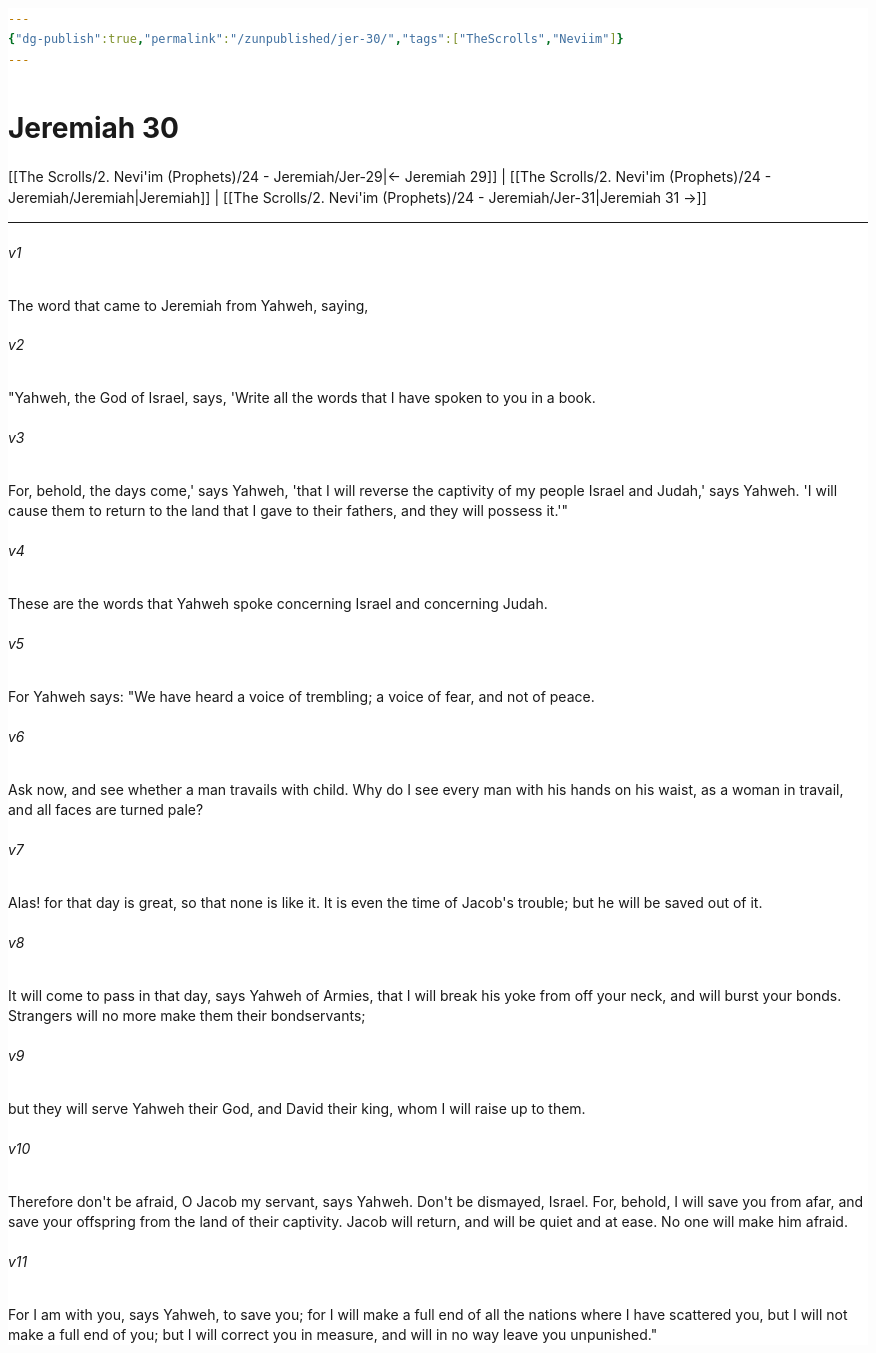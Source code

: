 ```yaml
---
{"dg-publish":true,"permalink":"/zunpublished/jer-30/","tags":["TheScrolls","Neviim"]}
---
```



# Jeremiah 30

[[The Scrolls/2. Nevi'im (Prophets)/24 - Jeremiah/Jer-29\|← Jeremiah 29]] | [[The Scrolls/2. Nevi'im (Prophets)/24 - Jeremiah/Jeremiah\|Jeremiah]] | [[The Scrolls/2. Nevi'im (Prophets)/24 - Jeremiah/Jer-31\|Jeremiah 31 →]]
***
###### v1 
The word that came to Jeremiah from Yahweh, saying, 

###### v2 
"Yahweh, the God of Israel, says, 'Write all the words that I have spoken to you in a book. 

###### v3 
For, behold, the days come,' says Yahweh, 'that I will reverse the captivity of my people Israel and Judah,' says Yahweh. 'I will cause them to return to the land that I gave to their fathers, and they will possess it.'" 

###### v4 
These are the words that Yahweh spoke concerning Israel and concerning Judah. 

###### v5 
For Yahweh says: "We have heard a voice of trembling; a voice of fear, and not of peace. 

###### v6 
Ask now, and see whether a man travails with child. Why do I see every man with his hands on his waist, as a woman in travail, and all faces are turned pale? 

###### v7 
Alas! for that day is great, so that none is like it. It is even the time of Jacob's trouble; but he will be saved out of it. 

###### v8 
It will come to pass in that day, says Yahweh of Armies, that I will break his yoke from off your neck, and will burst your bonds. Strangers will no more make them their bondservants; 

###### v9 
but they will serve Yahweh their God, and David their king, whom I will raise up to them. 

###### v10 
Therefore don't be afraid, O Jacob my servant, says Yahweh. Don't be dismayed, Israel. For, behold, I will save you from afar, and save your offspring from the land of their captivity. Jacob will return, and will be quiet and at ease. No one will make him afraid. 

###### v11 
For I am with you, says Yahweh, to save you; for I will make a full end of all the nations where I have scattered you, but I will not make a full end of you; but I will correct you in measure, and will in no way leave you unpunished." 

